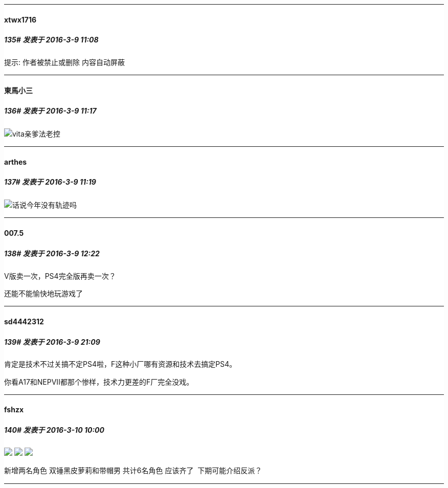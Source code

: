 *****

####  xtwx1716  
##### 135#       发表于 2016-3-9 11:08

提示: 作者被禁止或删除 内容自动屏蔽

*****

####  東馬小三  
##### 136#       发表于 2016-3-9 11:17

<img src="https://static.saraba1st.com/image/smiley/face/149.gif" referrerpolicy="no-referrer">vita亲爹法老控

*****

####  arthes  
##### 137#       发表于 2016-3-9 11:19

<img src="https://static.saraba1st.com/image/smiley/face/149.gif" referrerpolicy="no-referrer">话说今年没有轨迹吗

*****

####  007.5  
##### 138#       发表于 2016-3-9 12:22

V版卖一次，PS4完全版再卖一次？

还能不能愉快地玩游戏了

*****

####  sd4442312  
##### 139#       发表于 2016-3-9 21:09

肯定是技术不过关搞不定PS4啦，F这种小厂哪有资源和技术去搞定PS4。

你看A17和NEPVII都那个惨样，技术力更差的F厂完全没戏。

*****

####  fshzx  
##### 140#       发表于 2016-3-10 10:00

<img src="http://ww3.sinaimg.cn/large/a97702acgw1f1r1jm3sd6j216o1kw1kx.jpg" referrerpolicy="no-referrer">
<img src="http://ww3.sinaimg.cn/large/a97702acgw1f1r1jowynoj216o1kwb0o.jpg" referrerpolicy="no-referrer">
<img src="http://ww1.sinaimg.cn/large/a97702acgw1f1r1jq9kgwj216o1kwe7g.jpg" referrerpolicy="no-referrer">

新增两名角色 双锤黑皮萝莉和带帽男 共计6名角色 应该齐了  下期可能介绍反派？

*****
